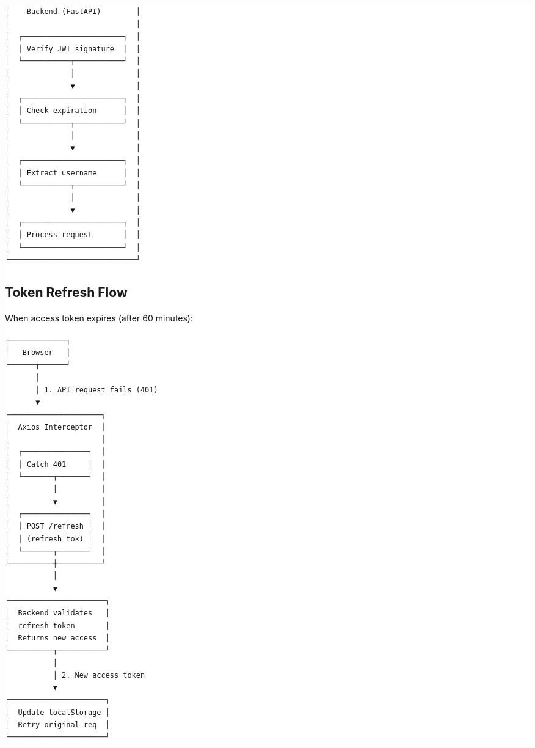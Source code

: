 ```
│    Backend (FastAPI)        │
│                             │
│  ┌───────────────────────┐  │
│  │ Verify JWT signature  │  │
│  └───────────┬───────────┘  │
│              │              │
│              ▼              │
│  ┌───────────────────────┐  │
│  │ Check expiration      │  │
│  └───────────┬───────────┘  │
│              │              │
│              ▼              │
│  ┌───────────────────────┐  │
│  │ Extract username      │  │
│  └───────────┬───────────┘  │
│              │              │
│              ▼              │
│  ┌───────────────────────┐  │
│  │ Process request       │  │
│  └───────────────────────┘  │
└─────────────────────────────┘
```

## Token Refresh Flow

When access token expires (after 60 minutes):

```
┌─────────────┐
│   Browser   │
└──────┬──────┘
       │
       │ 1. API request fails (401)
       ▼
┌─────────────────────┐
│  Axios Interceptor  │
│                     │
│  ┌───────────────┐  │
│  │ Catch 401     │  │
│  └───────┬───────┘  │
│          │          │
│          ▼          │
│  ┌───────────────┐  │
│  │ POST /refresh │  │
│  │ (refresh tok) │  │
│  └───────┬───────┘  │
└──────────┼──────────┘
           │
           ▼
┌──────────────────────┐
│  Backend validates   │
│  refresh token       │
│  Returns new access  │
└──────────┬───────────┘
           │
           │ 2. New access token
           ▼
┌──────────────────────┐
│  Update localStorage │
│  Retry original req  │
└──────────────────────┘
```
